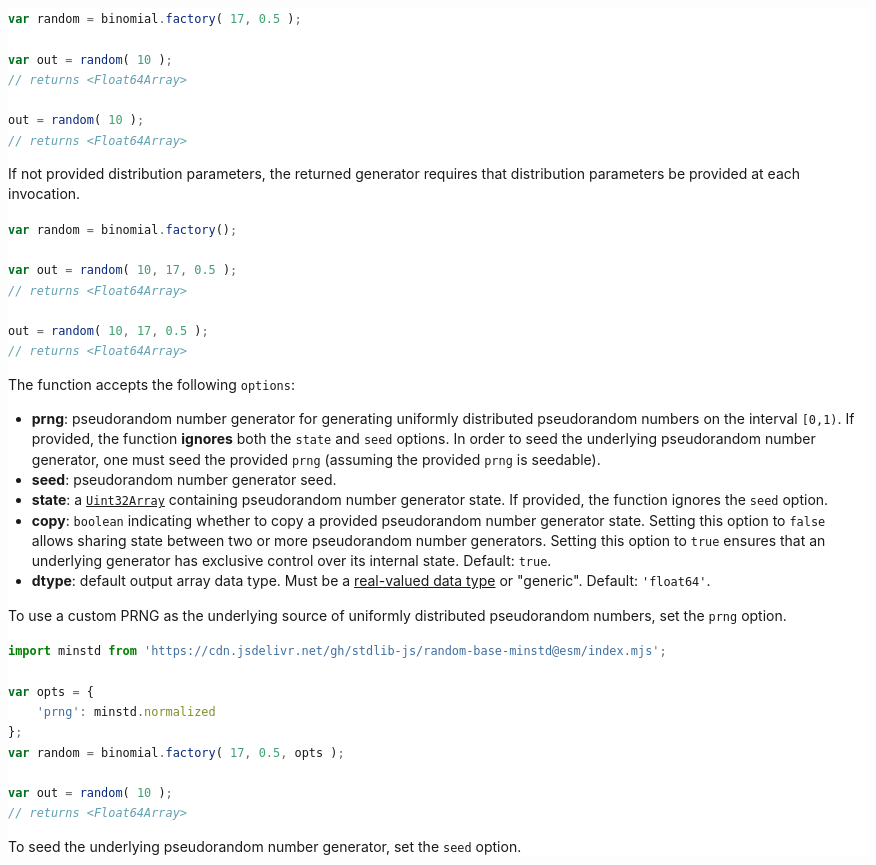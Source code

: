 ```javascript
var random = binomial.factory( 17, 0.5 );

var out = random( 10 );
// returns <Float64Array>

out = random( 10 );
// returns <Float64Array>
```

If not provided distribution parameters, the returned generator requires that distribution parameters be provided at each invocation.

```javascript
var random = binomial.factory();

var out = random( 10, 17, 0.5 );
// returns <Float64Array>

out = random( 10, 17, 0.5 );
// returns <Float64Array>
```

The function accepts the following `options`:

-   **prng**: pseudorandom number generator for generating uniformly distributed pseudorandom numbers on the interval `[0,1)`. If provided, the function **ignores** both the `state` and `seed` options. In order to seed the underlying pseudorandom number generator, one must seed the provided `prng` (assuming the provided `prng` is seedable).
-   **seed**: pseudorandom number generator seed.
-   **state**: a [`Uint32Array`][@stdlib/array/uint32] containing pseudorandom number generator state. If provided, the function ignores the `seed` option.
-   **copy**: `boolean` indicating whether to copy a provided pseudorandom number generator state. Setting this option to `false` allows sharing state between two or more pseudorandom number generators. Setting this option to `true` ensures that an underlying generator has exclusive control over its internal state. Default: `true`.
-   **dtype**: default output array data type. Must be a [real-valued data type][@stdlib/array/typed-real-dtypes] or "generic". Default: `'float64'`.

To use a custom PRNG as the underlying source of uniformly distributed pseudorandom numbers, set the `prng` option.

```javascript
import minstd from 'https://cdn.jsdelivr.net/gh/stdlib-js/random-base-minstd@esm/index.mjs';

var opts = {
    'prng': minstd.normalized
};
var random = binomial.factory( 17, 0.5, opts );

var out = random( 10 );
// returns <Float64Array>
```

To seed the underlying pseudorandom number generator, set the `seed` option.


[npm-image]: http://img.shields.io/npm/v/@stdlib/random-array-binomial.svg
[npm-url]: https://npmjs.org/package/@stdlib/random-array-binomial
[test-image]: https://github.com/stdlib-js/random-array-binomial/actions/workflows/test.yml/badge.svg?branch=v0.2.1
[test-url]: https://github.com/stdlib-js/random-array-binomial/actions/workflows/test.yml?query=branch:v0.2.1
[coverage-image]: https://img.shields.io/codecov/c/github/stdlib-js/random-array-binomial/main.svg
[coverage-url]: https://codecov.io/github/stdlib-js/random-array-binomial?branch=main
[chat-image]: https://img.shields.io/gitter/room/stdlib-js/stdlib.svg
[chat-url]: https://app.gitter.im/#/room/#stdlib-js_stdlib:gitter.im
[stdlib]: https://github.com/stdlib-js/stdlib
[stdlib-authors]: https://github.com/stdlib-js/stdlib/graphs/contributors
[umd]: https://github.com/umdjs/umd
[es-module]: https://developer.mozilla.org/en-US/docs/Web/JavaScript/Guide/Modules
[deno-url]: https://github.com/stdlib-js/random-array-binomial/tree/deno
[deno-readme]: https://github.com/stdlib-js/random-array-binomial/blob/deno/README.md
[umd-url]: https://github.com/stdlib-js/random-array-binomial/tree/umd
[umd-readme]: https://github.com/stdlib-js/random-array-binomial/blob/umd/README.md
[esm-url]: https://github.com/stdlib-js/random-array-binomial/tree/esm
[esm-readme]: https://github.com/stdlib-js/random-array-binomial/blob/esm/README.md
[branches-url]: https://github.com/stdlib-js/random-array-binomial/blob/main/branches.md
[stdlib-license]: https://raw.githubusercontent.com/stdlib-js/random-array-binomial/main/LICENSE
[@stdlib/random/base/binomial]: https://github.com/stdlib-js/random-base-binomial/tree/esm
[@stdlib/array/typed-real-dtypes]: https://github.com/stdlib-js/array-typed-real-dtypes/tree/esm
[@stdlib/array/uint32]: https://github.com/stdlib-js/array-uint32/tree/esm
[@stdlib/array/float64]: https://github.com/stdlib-js/array-float64/tree/esm
[@stdlib/random/array/negative-binomial]: https://github.com/stdlib-js/random-array-negative-binomial/tree/esm